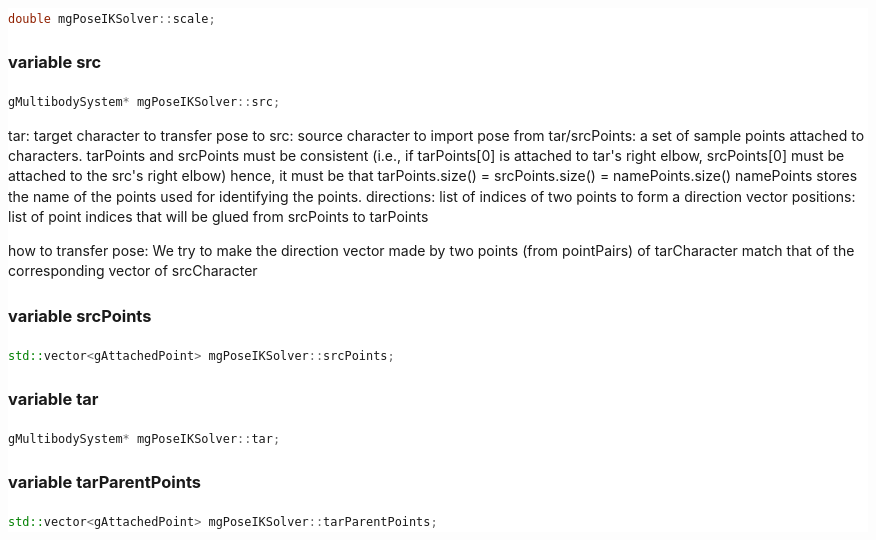 ```C++
double mgPoseIKSolver::scale;
```






### variable src 


```C++
gMultibodySystem* mgPoseIKSolver::src;
```



tar: target character to transfer pose to 
src: source character to import pose from 
tar/srcPoints: a set of sample points attached to characters. tarPoints and srcPoints must be consistent (i.e., if tarPoints[0] 
is attached to tar's right elbow, srcPoints[0] must be attached to the src's right elbow) 
hence, it must be that tarPoints.size() = srcPoints.size() = namePoints.size() 
namePoints stores the name of the points used for identifying the points. 
directions: list of indices of two points to form a direction vector 
positions: list of point indices that will be glued from srcPoints to tarPoints 

how to transfer pose: 
We try to make the direction vector made by two points (from pointPairs) of tarCharacter match that of the corresponding vector of srcCharacter 



        



### variable srcPoints 

```C++
std::vector<gAttachedPoint> mgPoseIKSolver::srcPoints;
```






### variable tar 

```C++
gMultibodySystem* mgPoseIKSolver::tar;
```






### variable tarParentPoints 

```C++
std::vector<gAttachedPoint> mgPoseIKSolver::tarParentPoints;
```
